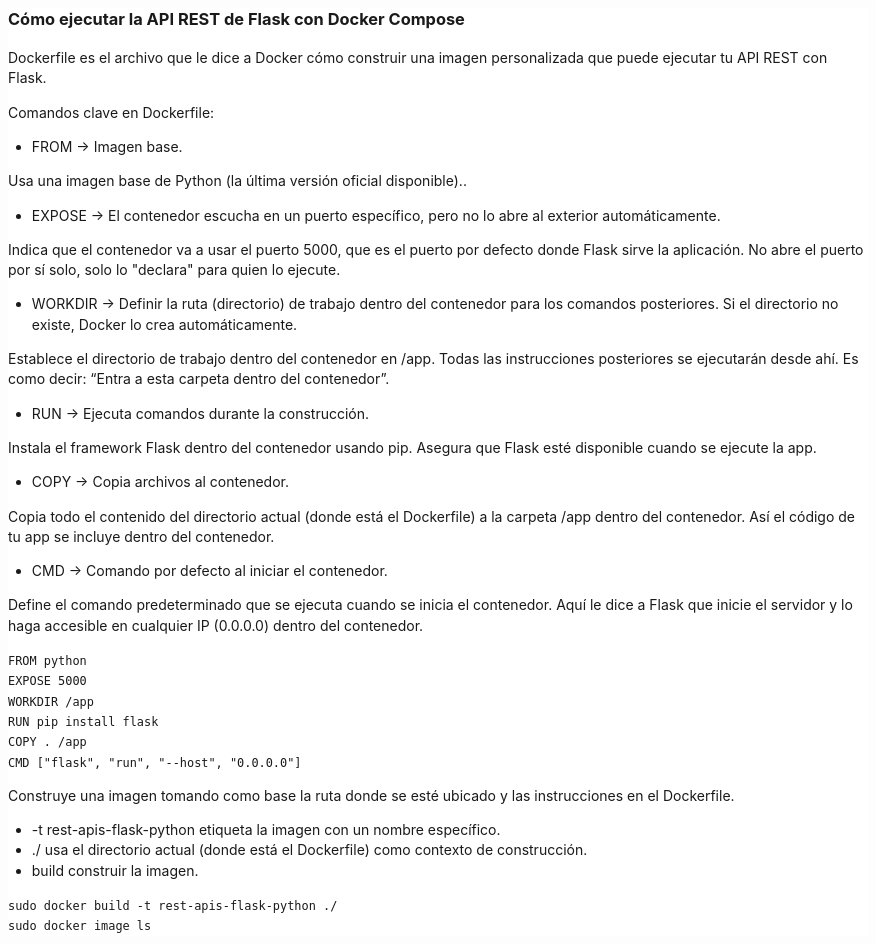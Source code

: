 ### Cómo ejecutar la API REST de Flask con Docker Compose

Dockerfile es el archivo que le dice a Docker cómo construir una imagen personalizada que puede ejecutar tu API REST con Flask.

Comandos clave en Dockerfile:

* FROM → Imagen base.

Usa una imagen base de Python (la última versión oficial disponible)..

* EXPOSE → El contenedor escucha en un puerto específico, pero no lo abre al exterior automáticamente.

Indica que el contenedor va a usar el puerto 5000, que es el puerto por defecto donde Flask sirve la aplicación. No abre el puerto por sí solo, solo lo "declara" para quien lo ejecute.

* WORKDIR → Definir la ruta (directorio) de trabajo dentro del contenedor para los comandos posteriores. Si el directorio no existe, Docker lo crea automáticamente.

Establece el directorio de trabajo dentro del contenedor en /app. Todas las instrucciones posteriores se ejecutarán desde ahí. Es como decir: “Entra a esta carpeta dentro del contenedor”.

* RUN → Ejecuta comandos durante la construcción.

Instala el framework Flask dentro del contenedor usando pip. Asegura que Flask esté disponible cuando se ejecute la app.

* COPY → Copia archivos al contenedor.

Copia todo el contenido del directorio actual (donde está el Dockerfile) a la carpeta /app dentro del contenedor. Así el código de tu app se incluye dentro del contenedor.

* CMD → Comando por defecto al iniciar el contenedor.

Define el comando predeterminado que se ejecuta cuando se inicia el contenedor. Aquí le dice a Flask que inicie el servidor y lo haga accesible en cualquier IP (0.0.0.0) dentro del contenedor.

```
FROM python
EXPOSE 5000
WORKDIR /app
RUN pip install flask
COPY . /app
CMD ["flask", "run", "--host", "0.0.0.0"]
```

Construye una imagen tomando como base la ruta donde se esté ubicado y las instrucciones en el Dockerfile. 

- -t rest-apis-flask-python etiqueta la imagen con un nombre específico.
- ./ usa el directorio actual (donde está el Dockerfile) como contexto de construcción.
- build construir la imagen.

```
sudo docker build -t rest-apis-flask-python ./
sudo docker image ls
```

